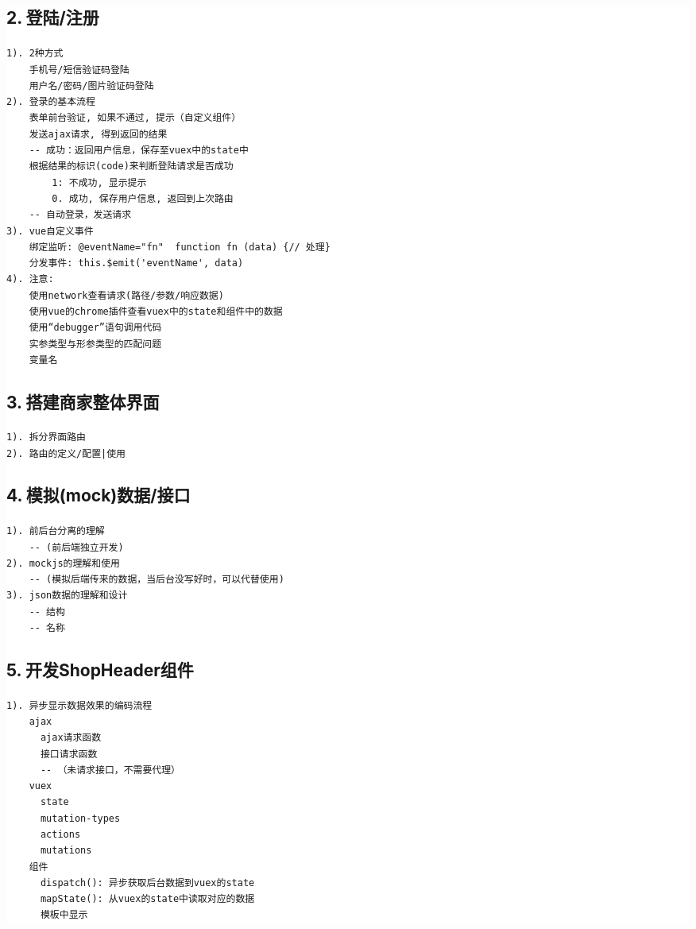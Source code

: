 ## 2. 登陆/注册
    1). 2种方式
        手机号/短信验证码登陆
        用户名/密码/图片验证码登陆
    2). 登录的基本流程
        表单前台验证, 如果不通过, 提示（自定义组件）
        发送ajax请求, 得到返回的结果
        -- 成功：返回用户信息，保存至vuex中的state中
        根据结果的标识(code)来判断登陆请求是否成功
            1: 不成功, 显示提示
            0. 成功, 保存用户信息, 返回到上次路由
        -- 自动登录，发送请求
    3). vue自定义事件
        绑定监听: @eventName="fn"  function fn (data) {// 处理}
        分发事件: this.$emit('eventName', data)
    4). 注意:
        使用network查看请求(路径/参数/响应数据)
        使用vue的chrome插件查看vuex中的state和组件中的数据
        使用“debugger”语句调用代码
        实参类型与形参类型的匹配问题
        变量名

## 3. 搭建商家整体界面
    1). 拆分界面路由
    2). 路由的定义/配置|使用

## 4. 模拟(mock)数据/接口
    1). 前后台分离的理解
        -- (前后端独立开发)
    2). mockjs的理解和使用
        -- (模拟后端传来的数据，当后台没写好时，可以代替使用)
    3). json数据的理解和设计
        -- 结构
        -- 名称

## 5. 开发ShopHeader组件
    1). 异步显示数据效果的编码流程
        ajax
          ajax请求函数
          接口请求函数
          -- （未请求接口，不需要代理）
        vuex
          state
          mutation-types
          actions
          mutations
        组件
          dispatch(): 异步获取后台数据到vuex的state
          mapState(): 从vuex的state中读取对应的数据
          模板中显示

